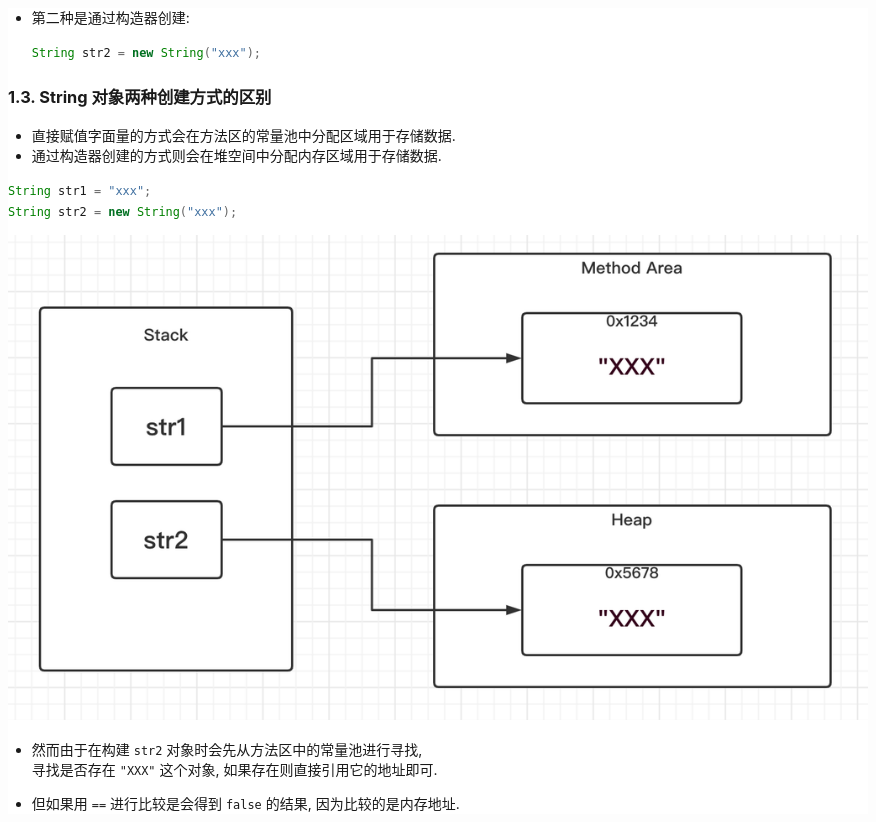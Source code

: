   - 第二种是通过构造器创建:  
    ```java
    String str2 = new String("xxx");
    ```

### 1.3. String 对象两种创建方式的区别  
- 直接赋值字面量的方式会在方法区的常量池中分配区域用于存储数据.  
- 通过构造器创建的方式则会在堆空间中分配内存区域用于存储数据.

```java
String str1 = "xxx";
String str2 = new String("xxx");
```
![pic](../99.images/2020-10-25-23-09-01.png)

- 然而由于在构建 `str2` 对象时会先从方法区中的常量池进行寻找,  
  寻找是否存在 `"XXX"` 这个对象, 如果存在则直接引用它的地址即可.  

- 但如果用 `==` 进行比较是会得到 `false` 的结果, 因为比较的是内存地址.
  